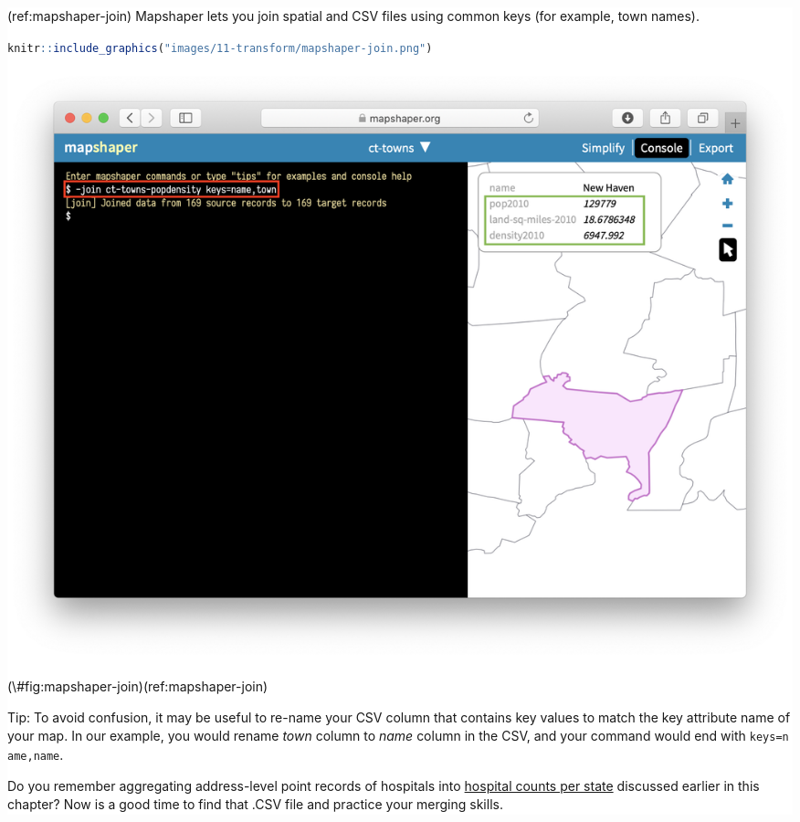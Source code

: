 (ref:mapshaper-join) Mapshaper lets you join spatial and CSV files using common keys (for example, town names).


```r
knitr::include_graphics("images/11-transform/mapshaper-join.png")
```

<div class="figure">
<img src="images/11-transform/mapshaper-join.png" alt="(ref:mapshaper-join)"  />
<p class="caption">(\#fig:mapshaper-join)(ref:mapshaper-join)</p>
</div>

Tip: To avoid confusion, it may be useful to re-name your CSV column that contains key values to match the key attribute name of your map.
In our example, you would rename *town* column to *name* column in the CSV, and your command would end with `keys=name,name`.

Do you remember aggregating address-level point records of hospitals into [hospital counts per state](pivot-point-to-polygon.html)
discussed earlier in this chapter? Now is a good time to find that .CSV file and practice your merging skills.
